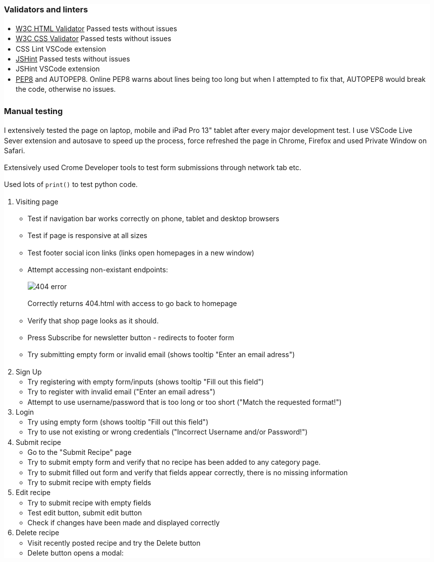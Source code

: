 ### Validators and linters

* [W3C HTML Validator](https://validator.w3.org/#validate_by_input) Passed tests without issues
* [W3C CSS Validator](https://jigsaw.w3.org/css-validator/#validate_by_input)
Passed tests without issues
* CSS Lint VSCode extension
* [JSHint](https://jshint.com) Passed tests without issues
* JSHint VSCode extension
* [PEP8](http://pep8online.com) and AUTOPEP8. Online PEP8 warns about lines being too long but when I attempted to fix that, AUTOPEP8 would break the code, otherwise no issues.

### Manual testing

I extensively tested the page on laptop, mobile and iPad Pro 13" tablet after every major development test. I use VSCode Live Sever extension and autosave to speed up the process, force refreshed the page in Chrome, Firefox and used Private Window on Safari.

Extensively used Crome Developer tools to test form submissions through network tab etc.

Used lots of `print()` to test python code.

1. Visiting page
    * Test if navigation bar works correctly on phone, tablet and desktop browsers
    * Test if page is responsive at all sizes
    * Test footer social icon links (links open homepages in a new window)
    * Attempt accessing non-existant endpoints:

        <img src="https://res.cloudinary.com/www-madine-se/image/upload/v1595190178/vegansite/readme/Screenshot_2020-07-19_at_22.22.51_w6ow8y.png" alt="404 error" width="400"/>

        Correctly returns 404.html with access to go back to homepage
    * Verify that shop page looks as it should.
    * Press Subscribe for newsletter button - redirects to footer form
    * Try submitting empty form or invalid email (shows tooltip "Enter an email adress")
2. Sign Up
    * Try registering with empty form/inputs (shows tooltip "Fill out this field")
    * Try to register with invalid email ("Enter an email adress")
    * Attempt to use username/password that is too long or too short ("Match the requested format!")
3. Login 
    * Try using empty form (shows tooltip "Fill out this field")
    * Try to use not existing or wrong credentials ("Incorrect Username and/or Password!")
4. Submit recipe
    * Go to the "Submit Recipe" page
    * Try to submit empty form and verify that no recipe has been added to any category page.
    * Try to submit filled out form and verify that fields appear correctly, there is no missing information
    * Try to submit recipe with empty fields
5. Edit recipe
    * Try to submit recipe with empty fields
    * Test edit button, submit edit button
    * Check if changes have been made and displayed correctly
6. Delete recipe
    * Visit recently posted recipe and try the Delete button
    * Delete button opens a modal:

